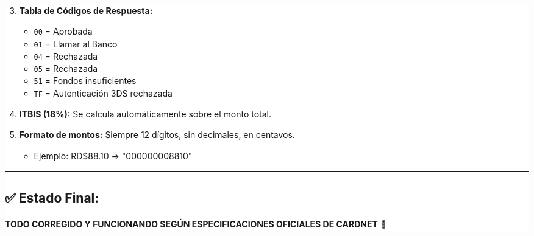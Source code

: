 3. **Tabla de Códigos de Respuesta:**
   - `00` = Aprobada
   - `01` = Llamar al Banco
   - `04` = Rechazada
   - `05` = Rechazada
   - `51` = Fondos insuficientes
   - `TF` = Autenticación 3DS rechazada

4. **ITBIS (18%):** Se calcula automáticamente sobre el monto total.

5. **Formato de montos:** Siempre 12 dígitos, sin decimales, en centavos.
   - Ejemplo: RD$88.10 → "000000008810"

---

## ✅ Estado Final:

**TODO CORREGIDO Y FUNCIONANDO SEGÚN ESPECIFICACIONES OFICIALES DE CARDNET** 🎉

